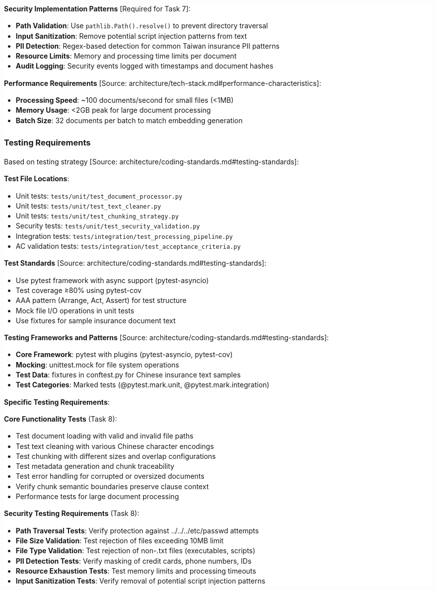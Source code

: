 **Security Implementation Patterns** [Required for Task 7]:

-   **Path Validation**: Use `pathlib.Path().resolve()` to prevent directory traversal
-   **Input Sanitization**: Remove potential script injection patterns from text
-   **PII Detection**: Regex-based detection for common Taiwan insurance PII patterns
-   **Resource Limits**: Memory and processing time limits per document
-   **Audit Logging**: Security events logged with timestamps and document hashes

**Performance Requirements** [Source: architecture/tech-stack.md#performance-characteristics]:

-   **Processing Speed**: ~100 documents/second for small files (<1MB)
-   **Memory Usage**: <2GB peak for large document processing
-   **Batch Size**: 32 documents per batch to match embedding generation

### Testing Requirements

Based on testing strategy [Source: architecture/coding-standards.md#testing-standards]:

**Test File Locations**:

-   Unit tests: `tests/unit/test_document_processor.py`
-   Unit tests: `tests/unit/test_text_cleaner.py`
-   Unit tests: `tests/unit/test_chunking_strategy.py`
-   Security tests: `tests/unit/test_security_validation.py`
-   Integration tests: `tests/integration/test_processing_pipeline.py`
-   AC validation tests: `tests/integration/test_acceptance_criteria.py`

**Test Standards** [Source: architecture/coding-standards.md#testing-standards]:

-   Use pytest framework with async support (pytest-asyncio)
-   Test coverage ≥80% using pytest-cov
-   AAA pattern (Arrange, Act, Assert) for test structure
-   Mock file I/O operations in unit tests
-   Use fixtures for sample insurance document text

**Testing Frameworks and Patterns** [Source: architecture/coding-standards.md#testing-standards]:

-   **Core Framework**: pytest with plugins (pytest-asyncio, pytest-cov)
-   **Mocking**: unittest.mock for file system operations
-   **Test Data**: fixtures in conftest.py for Chinese insurance text samples
-   **Test Categories**: Marked tests (@pytest.mark.unit, @pytest.mark.integration)

**Specific Testing Requirements**:

**Core Functionality Tests** (Task 8):

-   Test document loading with valid and invalid file paths
-   Test text cleaning with various Chinese character encodings
-   Test chunking with different sizes and overlap configurations
-   Test metadata generation and chunk traceability
-   Test error handling for corrupted or oversized documents
-   Verify chunk semantic boundaries preserve clause context
-   Performance tests for large document processing

**Security Testing Requirements** (Task 8):

-   **Path Traversal Tests**: Verify protection against ../../../etc/passwd attempts
-   **File Size Validation**: Test rejection of files exceeding 10MB limit
-   **File Type Validation**: Test rejection of non-.txt files (executables, scripts)
-   **PII Detection Tests**: Verify masking of credit cards, phone numbers, IDs
-   **Resource Exhaustion Tests**: Test memory limits and processing timeouts
-   **Input Sanitization Tests**: Verify removal of potential script injection patterns
